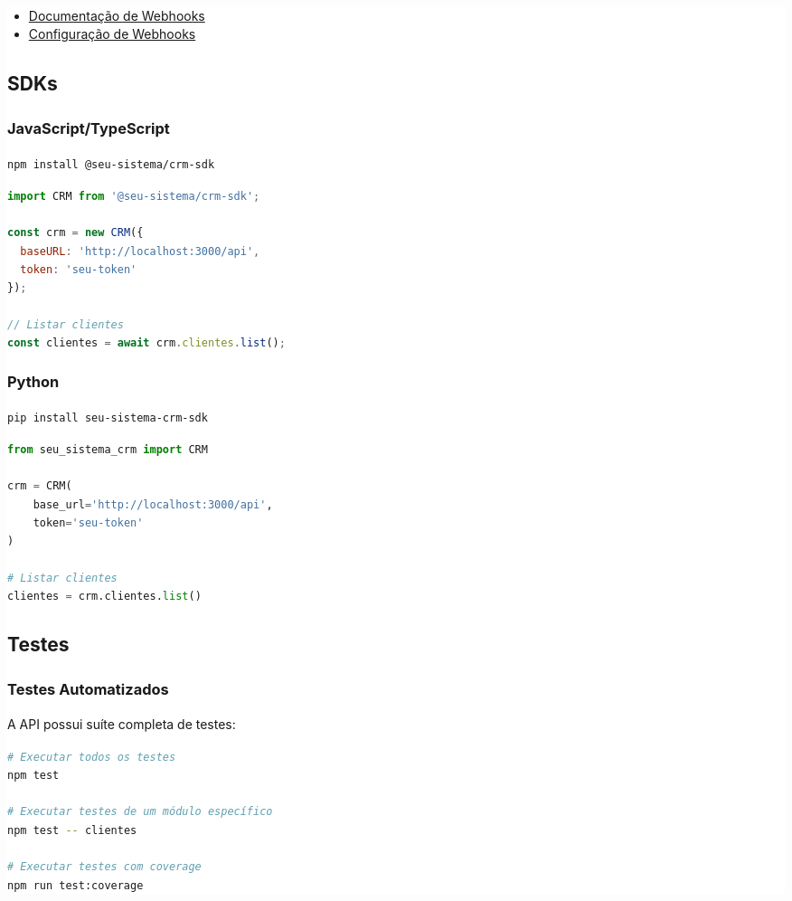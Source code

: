 - [Documentação de Webhooks](../webhooks/README.md)
- [Configuração de Webhooks](../webhooks/configuracao.md)

## SDKs

### JavaScript/TypeScript
```bash
npm install @seu-sistema/crm-sdk
```

```javascript
import CRM from '@seu-sistema/crm-sdk';

const crm = new CRM({
  baseURL: 'http://localhost:3000/api',
  token: 'seu-token'
});

// Listar clientes
const clientes = await crm.clientes.list();
```

### Python
```bash
pip install seu-sistema-crm-sdk
```

```python
from seu_sistema_crm import CRM

crm = CRM(
    base_url='http://localhost:3000/api',
    token='seu-token'
)

# Listar clientes
clientes = crm.clientes.list()
```

## Testes

### Testes Automatizados
A API possui suíte completa de testes:

```bash
# Executar todos os testes
npm test

# Executar testes de um módulo específico
npm test -- clientes

# Executar testes com coverage
npm run test:coverage
```
